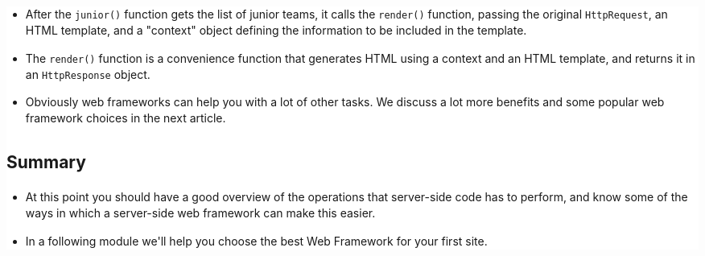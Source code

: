 - After the `junior()` function gets the list of junior teams, it calls the `render()` function, passing the original `HttpRequest`, an HTML template, and a "context" object defining the information to be included in the template.
- The `render()` function is a convenience function that generates HTML using a context and an HTML template, and returns it in an `HttpResponse` object.

- Obviously web frameworks can help you with a lot of other tasks. We discuss a lot more benefits and some popular web framework choices in the next article.

## Summary

- At this point you should have a good overview of the operations that server-side code has to perform, and know some of the ways in which a server-side web framework can make this easier.

- In a following module we'll help you choose the best Web Framework for your first site.
